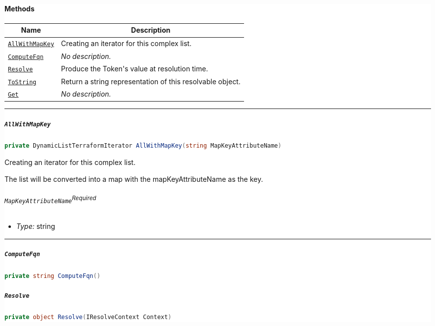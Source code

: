 #### Methods <a name="Methods" id="Methods"></a>

| **Name** | **Description** |
| --- | --- |
| <code><a href="#@cdktf/provider-cloudflare.dataCloudflareEmailSecurityImpersonationRegistries.DataCloudflareEmailSecurityImpersonationRegistriesResultList.allWithMapKey">AllWithMapKey</a></code> | Creating an iterator for this complex list. |
| <code><a href="#@cdktf/provider-cloudflare.dataCloudflareEmailSecurityImpersonationRegistries.DataCloudflareEmailSecurityImpersonationRegistriesResultList.computeFqn">ComputeFqn</a></code> | *No description.* |
| <code><a href="#@cdktf/provider-cloudflare.dataCloudflareEmailSecurityImpersonationRegistries.DataCloudflareEmailSecurityImpersonationRegistriesResultList.resolve">Resolve</a></code> | Produce the Token's value at resolution time. |
| <code><a href="#@cdktf/provider-cloudflare.dataCloudflareEmailSecurityImpersonationRegistries.DataCloudflareEmailSecurityImpersonationRegistriesResultList.toString">ToString</a></code> | Return a string representation of this resolvable object. |
| <code><a href="#@cdktf/provider-cloudflare.dataCloudflareEmailSecurityImpersonationRegistries.DataCloudflareEmailSecurityImpersonationRegistriesResultList.get">Get</a></code> | *No description.* |

---

##### `AllWithMapKey` <a name="AllWithMapKey" id="@cdktf/provider-cloudflare.dataCloudflareEmailSecurityImpersonationRegistries.DataCloudflareEmailSecurityImpersonationRegistriesResultList.allWithMapKey"></a>

```csharp
private DynamicListTerraformIterator AllWithMapKey(string MapKeyAttributeName)
```

Creating an iterator for this complex list.

The list will be converted into a map with the mapKeyAttributeName as the key.

###### `MapKeyAttributeName`<sup>Required</sup> <a name="MapKeyAttributeName" id="@cdktf/provider-cloudflare.dataCloudflareEmailSecurityImpersonationRegistries.DataCloudflareEmailSecurityImpersonationRegistriesResultList.allWithMapKey.parameter.mapKeyAttributeName"></a>

- *Type:* string

---

##### `ComputeFqn` <a name="ComputeFqn" id="@cdktf/provider-cloudflare.dataCloudflareEmailSecurityImpersonationRegistries.DataCloudflareEmailSecurityImpersonationRegistriesResultList.computeFqn"></a>

```csharp
private string ComputeFqn()
```

##### `Resolve` <a name="Resolve" id="@cdktf/provider-cloudflare.dataCloudflareEmailSecurityImpersonationRegistries.DataCloudflareEmailSecurityImpersonationRegistriesResultList.resolve"></a>

```csharp
private object Resolve(IResolveContext Context)
```
